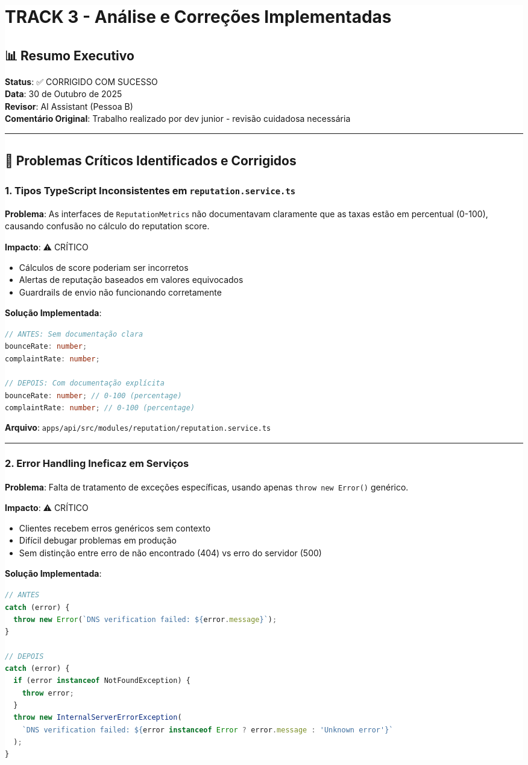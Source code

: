 # TRACK 3 - Análise e Correções Implementadas

## 📊 Resumo Executivo

**Status**: ✅ CORRIGIDO COM SUCESSO  
**Data**: 30 de Outubro de 2025  
**Revisor**: AI Assistant (Pessoa B)  
**Comentário Original**: Trabalho realizado por dev junior - revisão cuidadosa necessária

---

## 🔴 Problemas Críticos Identificados e Corrigidos

### 1. **Tipos TypeScript Inconsistentes em `reputation.service.ts`**

**Problema**: As interfaces de `ReputationMetrics` não documentavam claramente que as taxas estão em percentual (0-100), causando confusão no cálculo do reputation score.

**Impacto**: ⚠️ CRÍTICO  
- Cálculos de score poderiam ser incorretos
- Alertas de reputação baseados em valores equivocados
- Guardrails de envio não funcionando corretamente

**Solução Implementada**:
```typescript
// ANTES: Sem documentação clara
bounceRate: number;
complaintRate: number;

// DEPOIS: Com documentação explícita
bounceRate: number; // 0-100 (percentage)
complaintRate: number; // 0-100 (percentage)
```

**Arquivo**: `apps/api/src/modules/reputation/reputation.service.ts`

---

### 2. **Error Handling Ineficaz em Serviços**

**Problema**: Falta de tratamento de exceções específicas, usando apenas `throw new Error()` genérico.

**Impacto**: ⚠️ CRÍTICO
- Clientes recebem erros genéricos sem contexto
- Difícil debugar problemas em produção
- Sem distinção entre erro de não encontrado (404) vs erro do servidor (500)

**Solução Implementada**:
```typescript
// ANTES
catch (error) {
  throw new Error(`DNS verification failed: ${error.message}`);
}

// DEPOIS
catch (error) {
  if (error instanceof NotFoundException) {
    throw error;
  }
  throw new InternalServerErrorException(
    `DNS verification failed: ${error instanceof Error ? error.message : 'Unknown error'}`
  );
}
```